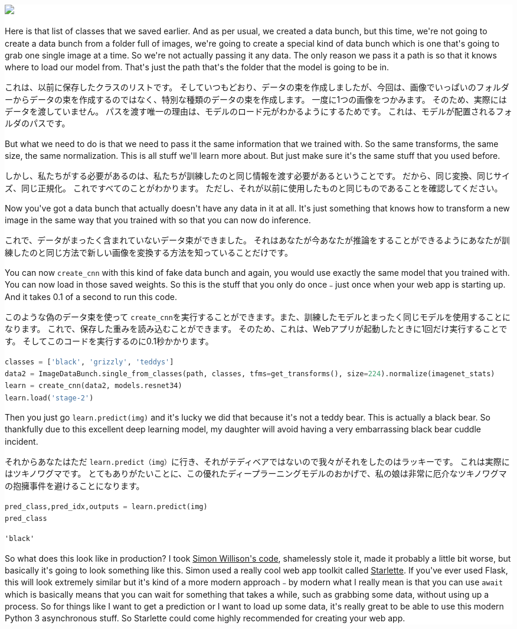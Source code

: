 ![](lesson2/bear.png)

Here is that list of classes that we saved earlier. And as per usual, we created a data bunch, but this time, we're not going to create a data bunch from a folder full of images, we're going to create a special kind of data bunch which is one that's going to grab one single image at a time. So we're not actually passing it any data. The only reason we pass it a path is so that it knows where to load our model from. That's just the path that's the folder that the model is going to be in. 

これは、以前に保存したクラスのリストです。 そしていつもどおり、データの束を作成しましたが、今回は、画像でいっぱいのフォルダーからデータの束を作成するのではなく、特別な種類のデータの束を作成します。 一度に1つの画像をつかみます。 そのため、実際にはデータを渡していません。 パスを渡す唯一の理由は、モデルのロード元がわかるようにするためです。 これは、モデルが配置されるフォルダのパスです。

But what we need to do is that we need to pass it the same information that we trained with. So the same transforms, the same size, the same normalization. This is all stuff we'll learn more about. But just make sure it's the same stuff that you used before. 

しかし、私たちがする必要があるのは、私たちが訓練したのと同じ情報を渡す必要があるということです。 だから、同じ変換、同じサイズ、同じ正規化。 これですべてのことがわかります。 ただし、それが以前に使用したものと同じものであることを確認してください。

Now you've got a data bunch that actually doesn't have any data in it at all. It's just something that knows how to transform a new image in the same way that you trained with so that you can now do inference. 

これで、データがまったく含まれていないデータ束ができました。 それはあなたが今あなたが推論をすることができるようにあなたが訓練したのと同じ方法で新しい画像を変換する方法を知っていることだけです。

You can now `create_cnn` with this kind of fake data bunch and again, you would use exactly the same model that you trained with. You can now load in those saved weights. So this is the stuff that you only do once﹣just once when your web app is starting up. And it takes 0.1 of a second to run this code.

このような偽のデータ束を使って `create_cnn`を実行することができます。また、訓練したモデルとまったく同じモデルを使用することになります。 これで、保存した重みを読み込むことができます。 そのため、これは、Webアプリが起動したときに1回だけ実行することです。 そしてこのコードを実行するのに0.1秒かかります。

```python
classes = ['black', 'grizzly', 'teddys']
data2 = ImageDataBunch.single_from_classes(path, classes, tfms=get_transforms(), size=224).normalize(imagenet_stats)
learn = create_cnn(data2, models.resnet34)
learn.load('stage-2')
```

Then you just go `learn.predict(img)` and it's lucky we did that because it's not a teddy bear. This is actually a black bear. So thankfully due to this excellent deep learning model, my daughter will avoid having a very embarrassing black bear cuddle incident. 

それからあなたはただ `learn.predict（img）`に行き、それがテディベアではないので我々がそれをしたのはラッキーです。 これは実際にはツキノワグマです。 とてもありがたいことに、この優れたディープラーニングモデルのおかげで、私の娘は非常に厄介なツキノワグマの抱擁事件を避けることになります。

```python
pred_class,pred_idx,outputs = learn.predict(img)
pred_class
```

```
'black'
```

So what does this look like in production? I took [Simon Willison's code](https://github.com/simonw/cougar-or-not), shamelessly stole it, made it probably a little bit worse, but basically it's going to look something like this. Simon used a really cool web app toolkit called [Starlette](https://www.starlette.io/). If you've ever used Flask, this will look extremely similar but it's kind of a more modern approach﹣by modern what I really mean is that you can use `await` which is basically means that you can wait for something that takes a while, such as grabbing some data, without using up a process. So for things like I want to get a prediction or I want to load up some data, it's really great to be able to use this modern Python 3 asynchronous stuff. So Starlette could come highly recommended for creating your web app.   
